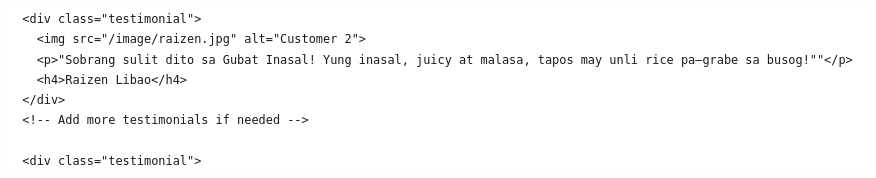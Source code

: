       <div class="testimonial">
        <img src="/image/raizen.jpg" alt="Customer 2">
        <p>"Sobrang sulit dito sa Gubat Inasal! Yung inasal, juicy at malasa, tapos may unli rice pa—grabe sa busog!""</p>
        <h4>Raizen Libao</h4>
      </div>
      <!-- Add more testimonials if needed -->

      <div class="testimonial">